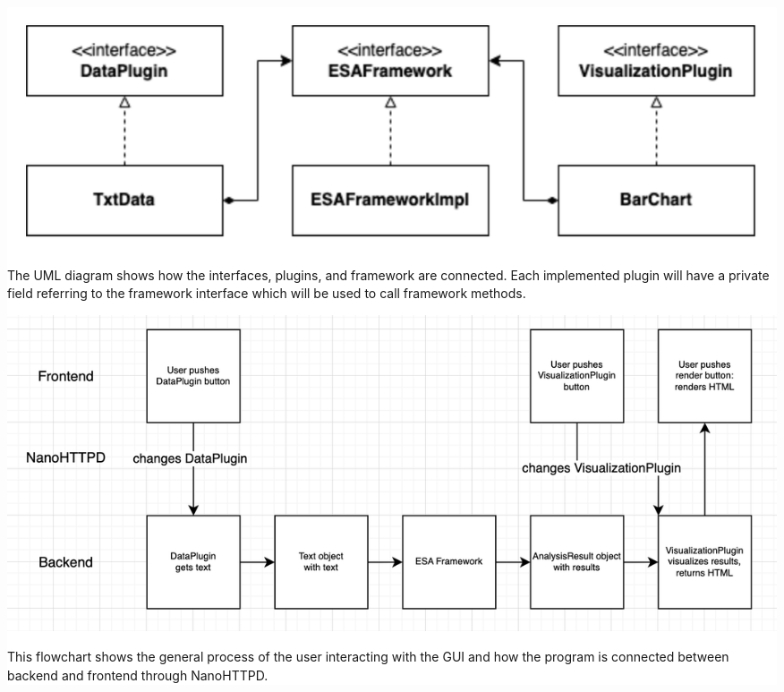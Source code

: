 ![alt text.](/images/backend.png "This is the backend flow.")

The UML diagram shows how the interfaces, plugins, and framework are connected. Each implemented plugin will have a private field referring to the framework interface which will be used to call framework methods.

![alt text.](/images/flowchart.png "This is the flowchart.")

This flowchart shows the general process of the user interacting with the GUI and how the program is connected between backend and frontend through NanoHTTPD.